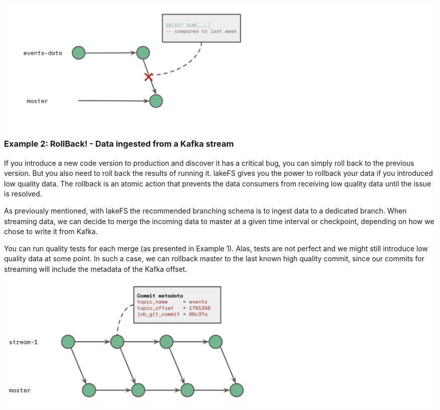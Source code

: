 <img src="../assets/img/branching_6.png" alt="branching_6" width="500px"/>

### Example 2: RollBack! - Data ingested from a Kafka stream

If you introduce a new code version to production and discover  it has a critical bug, you can simply roll back to the previous version. But you also need to roll back the results of running it.  lakeFS gives you the power to rollback your data if you introduced low quality data. The rollback is an atomic action that prevents the data consumers from receiving low quality data until the issue is resolved.

As previously mentioned, with lakeFS the recommended branching schema is to ingest data to a dedicated branch. When streaming data, we can decide to merge the incoming data to master at a given time interval or checkpoint, depending on how we chose to write it from Kafka. 

You can run quality tests for each merge (as presented in Example 1). Alas, tests are not perfect and we might still introduce low quality data at some point. In such a case, we can rollback master to the last known high quality commit, since our commits for streaming will include the metadata of the Kafka offset. 

<img src="../assets/img/branching_7.png" alt="branching_7" width="500px"/>
